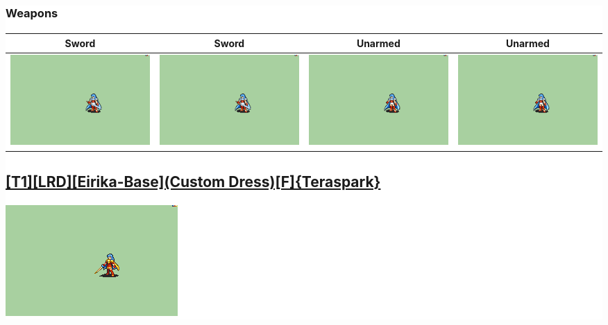 
### Weapons


|Sword |Sword |Unarmed |Unarmed |
|  :---: | :---: | :---: | :---: |
| <img alt="Sword animation" src="./%5BT1%5D%5BLRD%5D%5BEirika-Base%5D(Beta)%5BF%5D%7BIS,%20Jono%20The%20Red%7D/1.%20Sword/Sword.gif" /> | <img alt="Sword animation" src="./%5BT1%5D%5BLRD%5D%5BEirika-Base%5D(Beta)%5BF%5D%7BIS,%20Jono%20The%20Red%7D/1.%20Sword%20(Fixed)%20%7BJono%20the%20Red%7D/Sword.gif" /> | <img alt="Unarmed animation" src="./%5BT1%5D%5BLRD%5D%5BEirika-Base%5D(Beta)%5BF%5D%7BIS,%20Jono%20The%20Red%7D/8.%20Unarmed/Unarmed.gif" /> | <img alt="Unarmed animation" src="./%5BT1%5D%5BLRD%5D%5BEirika-Base%5D(Beta)%5BF%5D%7BIS,%20Jono%20The%20Red%7D/8.%20Unarmed%20(Fixed)%20%7BJono%20the%20Red%7D/Unarmed.gif" /> |


## [\[T1\]\[LRD\]\[Eirika-Base\]\(Custom Dress\)\[F\]{Teraspark}](../%5BT1%5D%5BLRD%5D%5BEirika-Base%5D(Custom%20Dress)%5BF%5D%7BTeraspark%7D/%5BT1%5D%5BLRD%5D%5BEirika-Base%5D(Custom%20Dress)%5BF%5D%7BTeraspark%7D)

<img src="./%5BT1%5D%5BLRD%5D%5BEirika-Base%5D(Custom%20Dress)%5BF%5D%7BTeraspark%7D/1.%20Sword/Sword_000.png" alt="[T1][LRD][Eirika-Base](Custom Dress)[F]{Teraspark} standing" />
